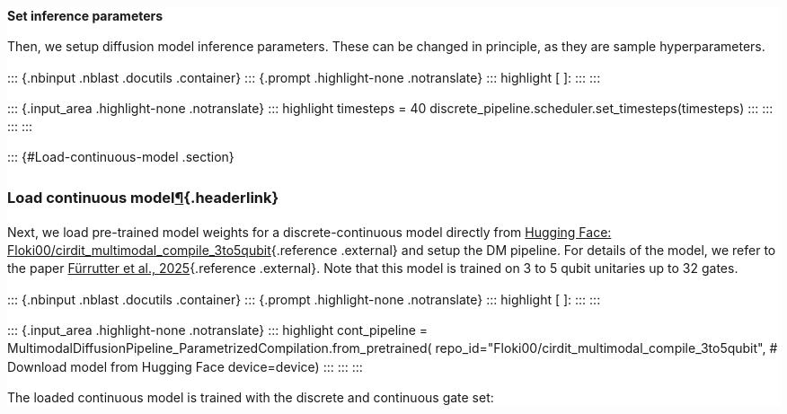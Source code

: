 **Set inference parameters**

Then, we setup diffusion model inference parameters. These can be
changed in principle, as they are sample hyperparameters.

::: {.nbinput .nblast .docutils .container}
::: {.prompt .highlight-none .notranslate}
::: highlight
    [ ]:
:::
:::

::: {.input_area .highlight-none .notranslate}
::: highlight
    timesteps = 40
    discrete_pipeline.scheduler.set_timesteps(timesteps)
:::
:::
:::
:::

::: {#Load-continuous-model .section}
### Load continuous model[¶](#Load-continuous-model "Permalink to this heading"){.headerlink}

Next, we load pre-trained model weights for a discrete-continuous model
directly from [Hugging Face:
Floki00/cirdit_multimodal_compile_3to5qubit](https://huggingface.co/Floki00/cirdit_multimodal_compile_3to5qubit){.reference
.external} and setup the DM pipeline. For details of the model, we refer
to the paper [Fürrutter et al.,
2025](https://doi.org/10.48550/arXiv.2506.01666){.reference .external}.
Note that this model is trained on 3 to 5 qubit unitaries up to 32
gates.

::: {.nbinput .nblast .docutils .container}
::: {.prompt .highlight-none .notranslate}
::: highlight
    [ ]:
:::
:::

::: {.input_area .highlight-none .notranslate}
::: highlight
    cont_pipeline = MultimodalDiffusionPipeline_ParametrizedCompilation.from_pretrained(
        repo_id="Floki00/cirdit_multimodal_compile_3to5qubit", # Download model from Hugging Face
        device=device)
:::
:::
:::

The loaded continuous model is trained with the discrete and continuous
gate set:
